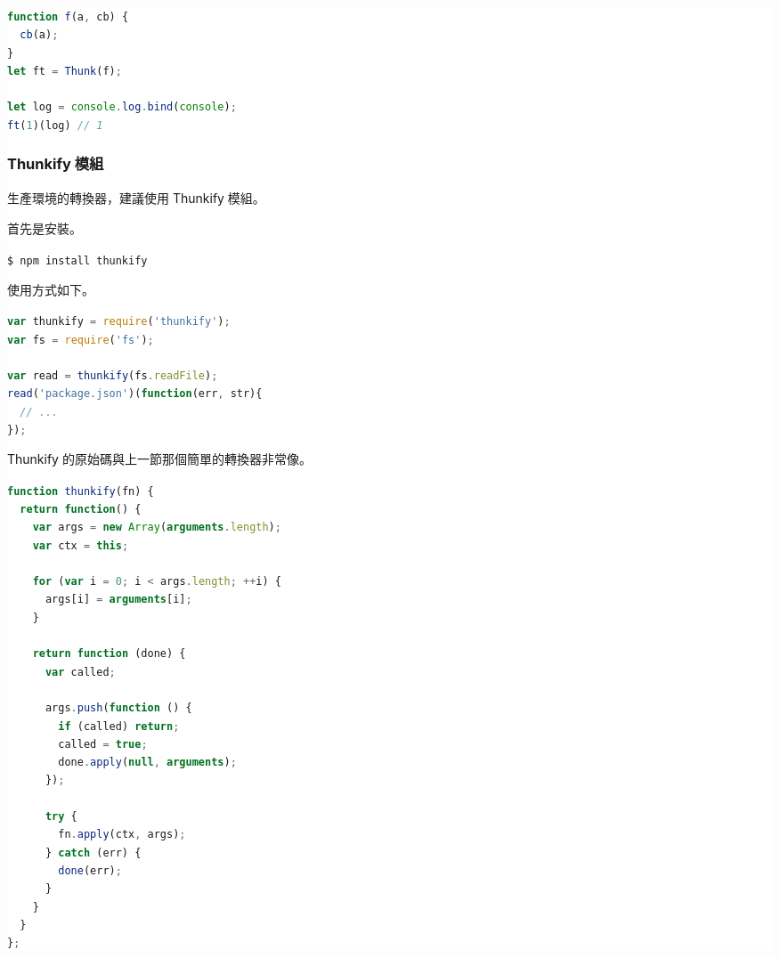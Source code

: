 ```javascript
function f(a, cb) {
  cb(a);
}
let ft = Thunk(f);

let log = console.log.bind(console);
ft(1)(log) // 1
```

### Thunkify 模組

生產環境的轉換器，建議使用 Thunkify 模組。

首先是安裝。

```bash
$ npm install thunkify
```

使用方式如下。

```javascript
var thunkify = require('thunkify');
var fs = require('fs');

var read = thunkify(fs.readFile);
read('package.json')(function(err, str){
  // ...
});
```

Thunkify 的原始碼與上一節那個簡單的轉換器非常像。

```javascript
function thunkify(fn) {
  return function() {
    var args = new Array(arguments.length);
    var ctx = this;

    for (var i = 0; i < args.length; ++i) {
      args[i] = arguments[i];
    }

    return function (done) {
      var called;

      args.push(function () {
        if (called) return;
        called = true;
        done.apply(null, arguments);
      });

      try {
        fn.apply(ctx, args);
      } catch (err) {
        done(err);
      }
    }
  }
};
```
